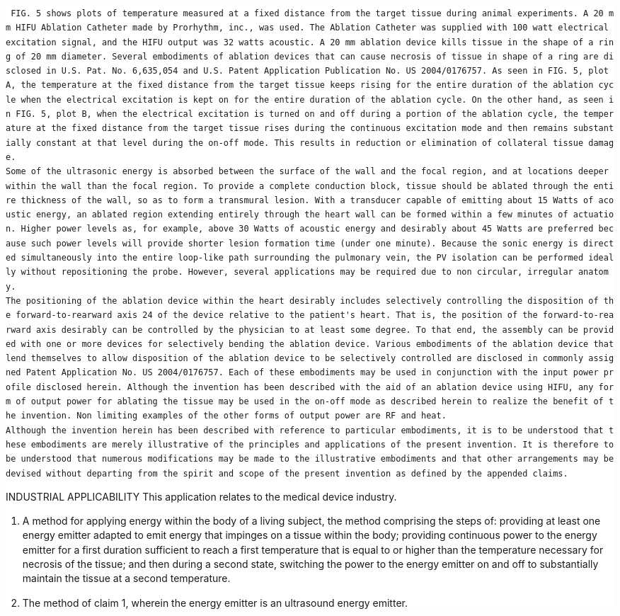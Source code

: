     FIG. 5 shows plots of temperature measured at a fixed distance from the target tissue during animal experiments. A 20 mm HIFU Ablation Catheter made by Prorhythm, inc., was used. The Ablation Catheter was supplied with 100 watt electrical excitation signal, and the HIFU output was 32 watts acoustic. A 20 mm ablation device kills tissue in the shape of a ring of 20 mm diameter. Several embodiments of ablation devices that can cause necrosis of tissue in shape of a ring are disclosed in U.S. Pat. No. 6,635,054 and U.S. Patent Application Publication No. US 2004/0176757. As seen in FIG. 5, plot A, the temperature at the fixed distance from the target tissue keeps rising for the entire duration of the ablation cycle when the electrical excitation is kept on for the entire duration of the ablation cycle. On the other hand, as seen in FIG. 5, plot B, when the electrical excitation is turned on and off during a portion of the ablation cycle, the temperature at the fixed distance from the target tissue rises during the continuous excitation mode and then remains substantially constant at that level during the on-off mode. This results in reduction or elimination of collateral tissue damage.
    Some of the ultrasonic energy is absorbed between the surface of the wall and the focal region, and at locations deeper within the wall than the focal region. To provide a complete conduction block, tissue should be ablated through the entire thickness of the wall, so as to form a transmural lesion. With a transducer capable of emitting about 15 Watts of acoustic energy, an ablated region extending entirely through the heart wall can be formed within a few minutes of actuation. Higher power levels as, for example, above 30 Watts of acoustic energy and desirably about 45 Watts are preferred because such power levels will provide shorter lesion formation time (under one minute). Because the sonic energy is directed simultaneously into the entire loop-like path surrounding the pulmonary vein, the PV isolation can be performed ideally without repositioning the probe. However, several applications may be required due to non circular, irregular anatomy.
    The positioning of the ablation device within the heart desirably includes selectively controlling the disposition of the forward-to-rearward axis 24 of the device relative to the patient's heart. That is, the position of the forward-to-rearward axis desirably can be controlled by the physician to at least some degree. To that end, the assembly can be provided with one or more devices for selectively bending the ablation device. Various embodiments of the ablation device that lend themselves to allow disposition of the ablation device to be selectively controlled are disclosed in commonly assigned Patent Application No. US 2004/0176757. Each of these embodiments may be used in conjunction with the input power profile disclosed herein. Although the invention has been described with the aid of an ablation device using HIFU, any form of output power for ablating the tissue may be used in the on-off mode as described herein to realize the benefit of the invention. Non limiting examples of the other forms of output power are RF and heat.
    Although the invention herein has been described with reference to particular embodiments, it is to be understood that these embodiments are merely illustrative of the principles and applications of the present invention. It is therefore to be understood that numerous modifications may be made to the illustrative embodiments and that other arrangements may be devised without departing from the spirit and scope of the present invention as defined by the appended claims.
 INDUSTRIAL APPLICABILITY
   This application relates to the medical device industry.

1. A method for applying energy within the body of a living subject, the method comprising the steps of:
providing at least one energy emitter adapted to emit energy that impinges on a tissue within the body; providing continuous power to the energy emitter for a first duration sufficient to reach a first temperature that is equal to or higher than the temperature necessary for necrosis of the tissue; and then during a second state, switching the power to the energy emitter on and off to substantially maintain the tissue at a second temperature. 

  
 2. The method of claim 1, wherein the energy emitter is an ultrasound energy emitter.
